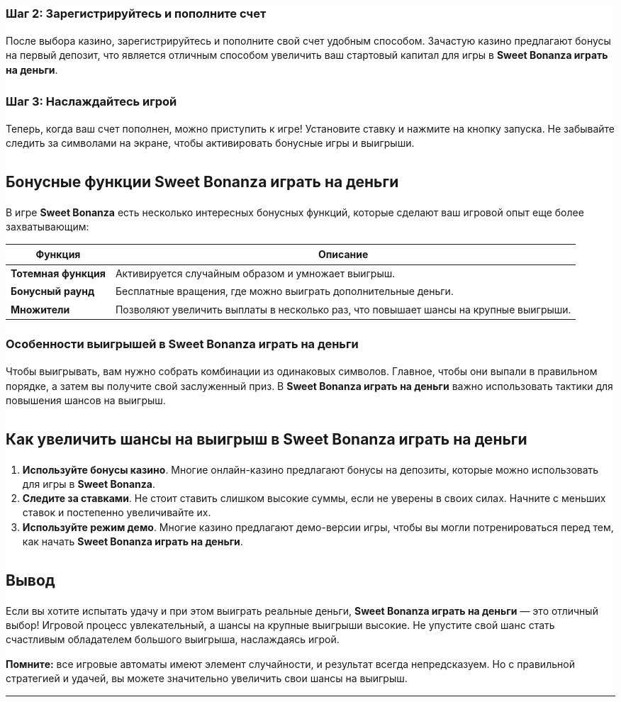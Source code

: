 ### Шаг 2: Зарегистрируйтесь и пополните счет
После выбора казино, зарегистрируйтесь и пополните свой счет удобным способом. Зачастую казино предлагают бонусы на первый депозит, что является отличным способом увеличить ваш стартовый капитал для игры в **Sweet Bonanza играть на деньги**.

### Шаг 3: Наслаждайтесь игрой
Теперь, когда ваш счет пополнен, можно приступить к игре! Установите ставку и нажмите на кнопку запуска. Не забывайте следить за символами на экране, чтобы активировать бонусные игры и выигрыши.

## Бонусные функции **Sweet Bonanza играть на деньги**

В игре **Sweet Bonanza** есть несколько интересных бонусных функций, которые сделают ваш игровой опыт еще более захватывающим:

| Функция       | Описание                                                                 |
|---------------|--------------------------------------------------------------------------|
| **Тотемная функция** | Активируется случайным образом и умножает выигрыш.                     |
| **Бонусный раунд**  | Бесплатные вращения, где можно выиграть дополнительные деньги.         |
| **Множители**   | Позволяют увеличить выплаты в несколько раз, что повышает шансы на крупные выигрыши. |

### Особенности выигрышей в **Sweet Bonanza играть на деньги**

Чтобы выигрывать, вам нужно собрать комбинации из одинаковых символов. Главное, чтобы они выпали в правильном порядке, а затем вы получите свой заслуженный приз. В **Sweet Bonanza играть на деньги** важно использовать тактики для повышения шансов на выигрыш.

## Как увеличить шансы на выигрыш в **Sweet Bonanza играть на деньги**

1. **Используйте бонусы казино**. Многие онлайн-казино предлагают бонусы на депозиты, которые можно использовать для игры в **Sweet Bonanza**.
2. **Следите за ставками**. Не стоит ставить слишком высокие суммы, если не уверены в своих силах. Начните с меньших ставок и постепенно увеличивайте их.
3. **Используйте режим демо**. Многие казино предлагают демо-версии игры, чтобы вы могли потренироваться перед тем, как начать **Sweet Bonanza играть на деньги**.

## Вывод

Если вы хотите испытать удачу и при этом выиграть реальные деньги, **Sweet Bonanza играть на деньги** — это отличный выбор! Игровой процесс увлекательный, а шансы на крупные выигрыши высокие. Не упустите свой шанс стать счастливым обладателем большого выигрыша, наслаждаясь игрой.

**Помните:** все игровые автоматы имеют элемент случайности, и результат всегда непредсказуем. Но с правильной стратегией и удачей, вы можете значительно увеличить свои шансы на выигрыш.

---
